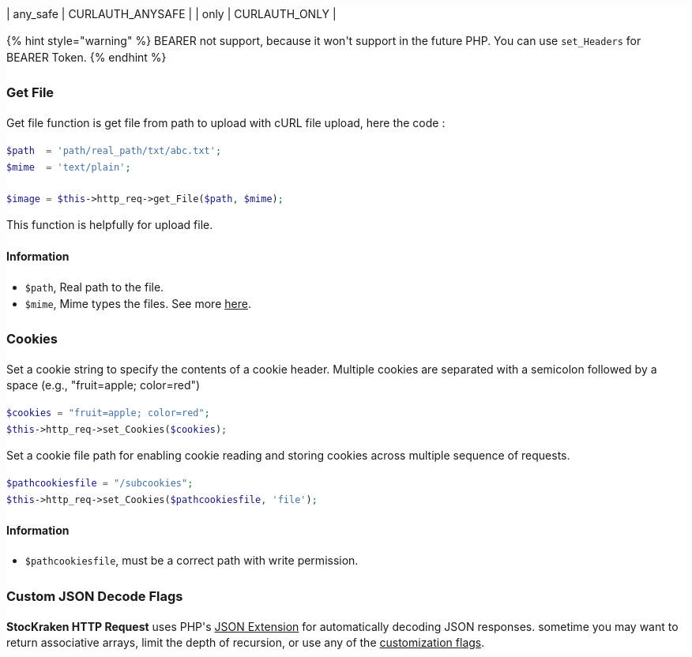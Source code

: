 | any\_safe | CURLAUTH\_ANYSAFE |
| only | CURLAUTH\_ONLY |

{% hint style="warning" %}
BEARER not support, because it won't support in the future PHP. You can use `set_Headers` for BEARER Token.
{% endhint %}

### Get File

Get file function is get file from path to upload with cURL file upload, here the code :

```php
$path  = 'path/real_path/txt/abc.txt';
$mime  = 'text/plain';

$image = $this->http_req->get_File($path, $mime);
```

This function is helpfully for upload file.

#### Information

* `$path`, Real path to the file.
* `$mime`, Mime types the files. See more [here](https://developer.mozilla.org/en-US/docs/Web/HTTP/Basics_of_HTTP/MIME_types).

### Cookies

Set a cookie string to specify the contents of a cookie header. Multiple cookies are separated with a semicolon followed by a space \(e.g., "fruit=apple; color=red"\)

```php
$cookies = "fruit=apple; color=red";
$this->http_req->set_Cookies($cookies);
```

Set a cookie file path for enabling cookie reading and storing cookies across multiple sequence of requests.

```php
$pathcookiesfile = "/subcookies";
$this->http_req->set_Cookies($pathcookiesfile, 'file');
```

#### Information

* `$pathcookiesfile`, must be a correct path with write permission.

### **Custom JSON Decode Flags**

**StocKraken HTTP Request** uses PHP's [JSON Extension](http://php.net/manual/en/book.json.php) for automatically decoding JSON responses. sometime you may want to return associative arrays, limit the depth of recursion, or use any of the [customization flags](http://php.net/manual/en/json.constants.php).
